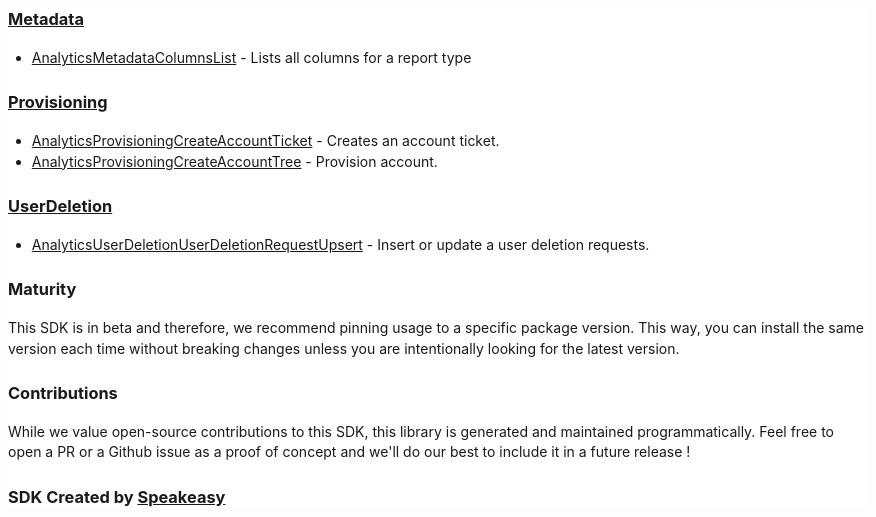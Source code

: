 ### [Metadata](docs/metadata/README.md)

* [AnalyticsMetadataColumnsList](docs/metadata/README.md#analyticsmetadatacolumnslist) - Lists all columns for a report type

### [Provisioning](docs/provisioning/README.md)

* [AnalyticsProvisioningCreateAccountTicket](docs/provisioning/README.md#analyticsprovisioningcreateaccountticket) - Creates an account ticket.
* [AnalyticsProvisioningCreateAccountTree](docs/provisioning/README.md#analyticsprovisioningcreateaccounttree) - Provision account.

### [UserDeletion](docs/userdeletion/README.md)

* [AnalyticsUserDeletionUserDeletionRequestUpsert](docs/userdeletion/README.md#analyticsuserdeletionuserdeletionrequestupsert) - Insert or update a user deletion requests.


### Maturity

This SDK is in beta and therefore, we recommend pinning usage to a specific package version.
This way, you can install the same version each time without breaking changes unless you are intentionally
looking for the latest version.

### Contributions

While we value open-source contributions to this SDK, this library is generated and maintained programmatically.
Feel free to open a PR or a Github issue as a proof of concept and we'll do our best to include it in a future release !

### SDK Created by [Speakeasy](https://docs.speakeasyapi.dev/docs/using-speakeasy/client-sdks)
